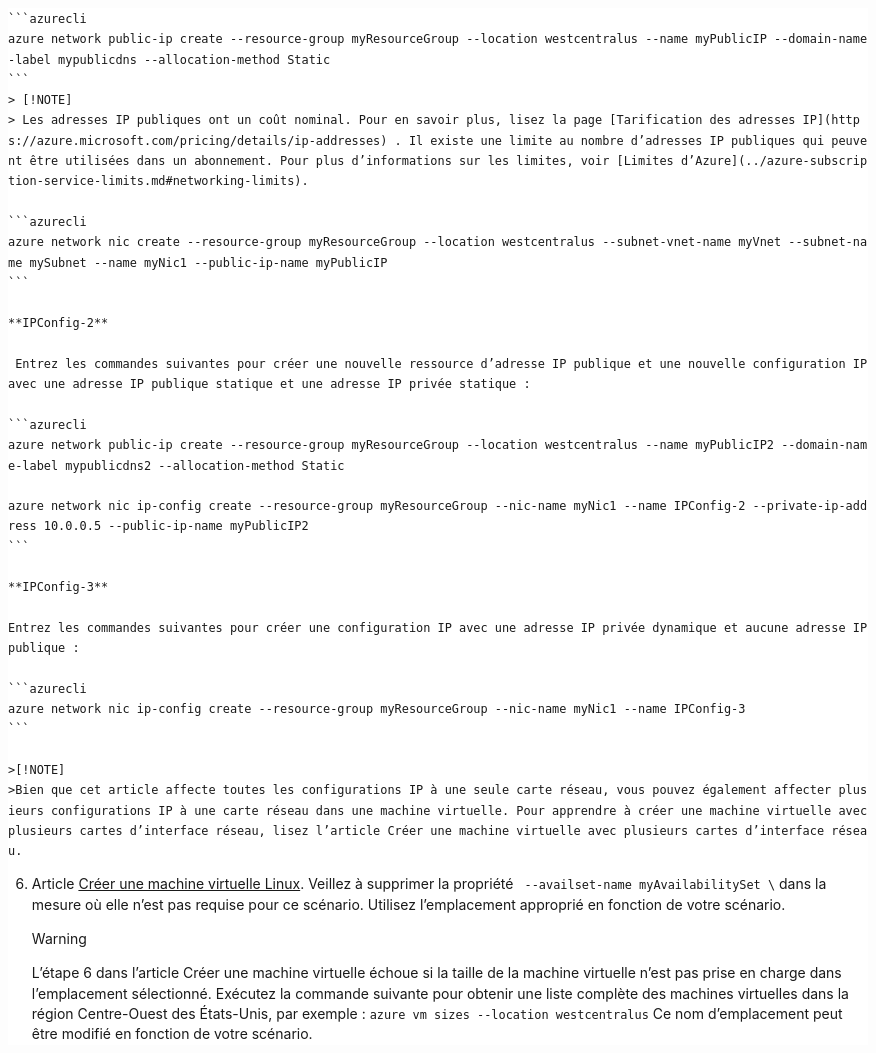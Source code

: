    ```azurecli
    azure network public-ip create --resource-group myResourceGroup --location westcentralus --name myPublicIP --domain-name-label mypublicdns --allocation-method Static
    ```
    > [!NOTE]
    > Les adresses IP publiques ont un coût nominal. Pour en savoir plus, lisez la page [Tarification des adresses IP](https://azure.microsoft.com/pricing/details/ip-addresses) . Il existe une limite au nombre d’adresses IP publiques qui peuvent être utilisées dans un abonnement. Pour plus d’informations sur les limites, voir [Limites d’Azure](../azure-subscription-service-limits.md#networking-limits).

    ```azurecli
    azure network nic create --resource-group myResourceGroup --location westcentralus --subnet-vnet-name myVnet --subnet-name mySubnet --name myNic1 --public-ip-name myPublicIP
    ```

    **IPConfig-2**

     Entrez les commandes suivantes pour créer une nouvelle ressource d’adresse IP publique et une nouvelle configuration IP avec une adresse IP publique statique et une adresse IP privée statique :
    
    ```azurecli
    azure network public-ip create --resource-group myResourceGroup --location westcentralus --name myPublicIP2 --domain-name-label mypublicdns2 --allocation-method Static

    azure network nic ip-config create --resource-group myResourceGroup --nic-name myNic1 --name IPConfig-2 --private-ip-address 10.0.0.5 --public-ip-name myPublicIP2
    ```

    **IPConfig-3**

    Entrez les commandes suivantes pour créer une configuration IP avec une adresse IP privée dynamique et aucune adresse IP publique :

    ```azurecli
    azure network nic ip-config create --resource-group myResourceGroup --nic-name myNic1 --name IPConfig-3
    ```

    >[!NOTE] 
    >Bien que cet article affecte toutes les configurations IP à une seule carte réseau, vous pouvez également affecter plusieurs configurations IP à une carte réseau dans une machine virtuelle. Pour apprendre à créer une machine virtuelle avec plusieurs cartes d’interface réseau, lisez l’article Créer une machine virtuelle avec plusieurs cartes d’interface réseau.

6. Article [Créer une machine virtuelle Linux](../virtual-machines/virtual-machines-linux-create-cli-complete.md?toc=%2fazure%2fvirtual-network%2ftoc.json#create-the-linux-vms). Veillez à supprimer la propriété ```  --availset-name myAvailabilitySet \ ``` dans la mesure où elle n’est pas requise pour ce scénario. Utilisez l’emplacement approprié en fonction de votre scénario. 

    >[!WARNING] 
    > L’étape 6 dans l’article Créer une machine virtuelle échoue si la taille de la machine virtuelle n’est pas prise en charge dans l’emplacement sélectionné. Exécutez la commande suivante pour obtenir une liste complète des machines virtuelles dans la région Centre-Ouest des États-Unis, par exemple : `azure vm sizes --location westcentralus` Ce nom d’emplacement peut être modifié en fonction de votre scénario.
